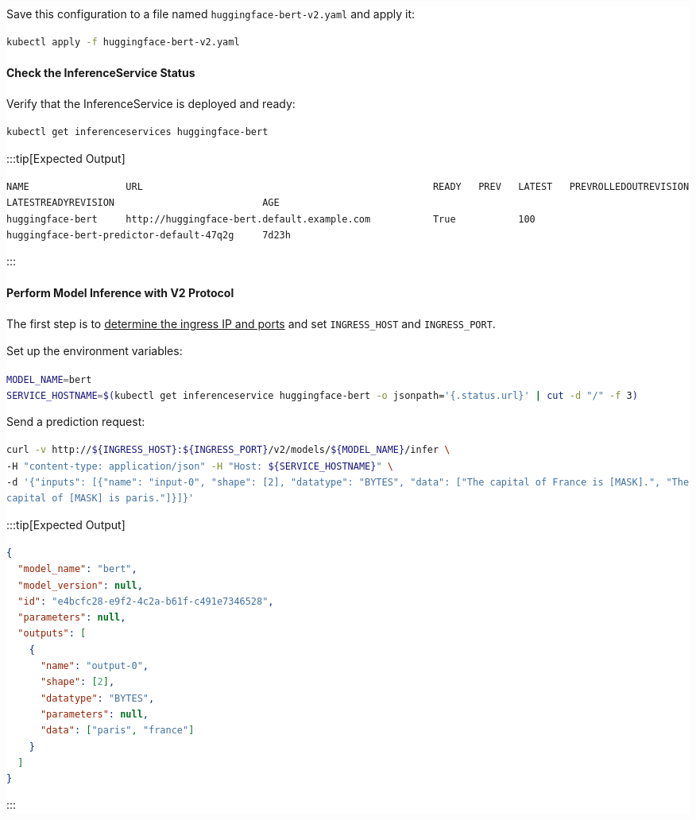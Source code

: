 Save this configuration to a file named `huggingface-bert-v2.yaml` and apply it:

```bash
kubectl apply -f huggingface-bert-v2.yaml
```

#### Check the InferenceService Status

Verify that the InferenceService is deployed and ready:

```bash
kubectl get inferenceservices huggingface-bert
```

:::tip[Expected Output]
```
NAME                 URL                                                   READY   PREV   LATEST   PREVROLLEDOUTREVISION   LATESTREADYREVISION                          AGE
huggingface-bert     http://huggingface-bert.default.example.com           True           100                              huggingface-bert-predictor-default-47q2g     7d23h
```
:::

#### Perform Model Inference with V2 Protocol

The first step is to [determine the ingress IP and ports](../../../../../getting-started/predictive-first-isvc.md#4-determine-the-ingress-ip-and-ports) and set `INGRESS_HOST` and `INGRESS_PORT`.

Set up the environment variables:

```bash
MODEL_NAME=bert
SERVICE_HOSTNAME=$(kubectl get inferenceservice huggingface-bert -o jsonpath='{.status.url}' | cut -d "/" -f 3)
```

Send a prediction request:

```bash
curl -v http://${INGRESS_HOST}:${INGRESS_PORT}/v2/models/${MODEL_NAME}/infer \
-H "content-type: application/json" -H "Host: ${SERVICE_HOSTNAME}" \
-d '{"inputs": [{"name": "input-0", "shape": [2], "datatype": "BYTES", "data": ["The capital of France is [MASK].", "The capital of [MASK] is paris."]}]}'
```

:::tip[Expected Output]
```json
{
  "model_name": "bert",
  "model_version": null,
  "id": "e4bcfc28-e9f2-4c2a-b61f-c491e7346528",
  "parameters": null,
  "outputs": [
    {
      "name": "output-0",
      "shape": [2],
      "datatype": "BYTES",
      "parameters": null,
      "data": ["paris", "france"]
    }
  ]
}
```
:::
